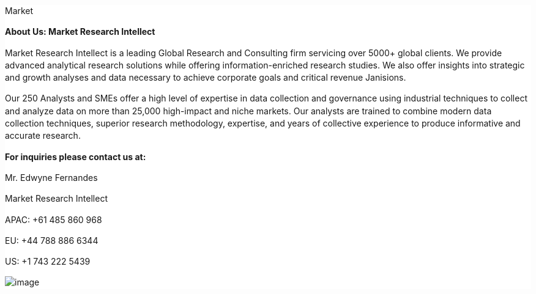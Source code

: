 Market</a></span></p><p><strong><span class="font-[700]">About Us: Market Research Intellect</span></strong></p><p><span class="">Market Research Intellect is a leading Global Research and Consulting firm servicing over 5000+ global clients. We provide advanced analytical research solutions while offering information-enriched research studies.&nbsp;</span>We also offer insights into strategic and growth analyses and data necessary to achieve corporate goals and critical revenue Janisions.</p><p><span class="">Our 250 Analysts and SMEs offer a high level of expertise in data collection and governance using industrial techniques to collect and analyze data on more than 25,000 high-impact and niche markets. Our analysts are trained to combine modern data collection techniques, superior research methodology, expertise, and years of collective experience to produce informative and accurate research.</span></p><p><strong>For inquiries please contact us at:</strong></p><p>Mr. Edwyne Fernandes</p><p>Market Research Intellect</p><p>APAC: +61 485 860 968</p><p>EU: +44 788 886 6344</p><p>US: +1 743 222 5439</p>
![image](https://github.com/user-attachments/assets/a103686f-47b2-476c-8e58-f4bd4ad6d616)
